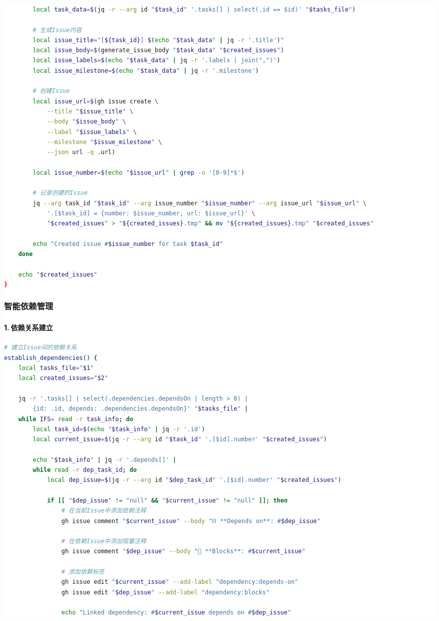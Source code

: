 ```bash
        local task_data=$(jq -r --arg id "$task_id" '.tasks[] | select(.id == $id)' "$tasks_file")
        
        # 生成Issue内容
        local issue_title="[${task_id}] $(echo "$task_data" | jq -r '.title')"
        local issue_body=$(generate_issue_body "$task_data" "$created_issues")
        local issue_labels=$(echo "$task_data" | jq -r '.labels | join(",")')
        local issue_milestone=$(echo "$task_data" | jq -r '.milestone')
        
        # 创建Issue
        local issue_url=$(gh issue create \
            --title "$issue_title" \
            --body "$issue_body" \
            --label "$issue_labels" \
            --milestone "$issue_milestone" \
            --json url -q .url)
        
        local issue_number=$(echo "$issue_url" | grep -o '[0-9]*$')
        
        # 记录创建的Issue
        jq --arg task_id "$task_id" --arg issue_number "$issue_number" --arg issue_url "$issue_url" \
            '.[$task_id] = {number: $issue_number, url: $issue_url}' \
            "$created_issues" > "${created_issues}.tmp" && mv "${created_issues}.tmp" "$created_issues"
        
        echo "Created issue #$issue_number for task $task_id"
    done
    
    echo "$created_issues"
}
```

### 智能依赖管理

#### 1. 依赖关系建立
```bash
# 建立Issue间的依赖关系
establish_dependencies() {
    local tasks_file="$1"  
    local created_issues="$2"
    
    jq -r '.tasks[] | select(.dependencies.dependsOn | length > 0) | 
        {id: .id, depends: .dependencies.dependsOn}' "$tasks_file" |
    while IFS= read -r task_info; do
        local task_id=$(echo "$task_info" | jq -r '.id')
        local current_issue=$(jq -r --arg id "$task_id" '.[$id].number' "$created_issues")
        
        echo "$task_info" | jq -r '.depends[]' |
        while read -r dep_task_id; do
            local dep_issue=$(jq -r --arg id "$dep_task_id" '.[$id].number' "$created_issues")
            
            if [[ "$dep_issue" != "null" && "$current_issue" != "null" ]]; then
                # 在当前Issue中添加依赖注释
                gh issue comment "$current_issue" --body "⛓️ **Depends on**: #$dep_issue"
                
                # 在依赖Issue中添加阻塞注释  
                gh issue comment "$dep_issue" --body "🚧 **Blocks**: #$current_issue"
                
                # 添加依赖标签
                gh issue edit "$current_issue" --add-label "dependency:depends-on"
                gh issue edit "$dep_issue" --add-label "dependency:blocks"
                
                echo "Linked dependency: #$current_issue depends on #$dep_issue"
```